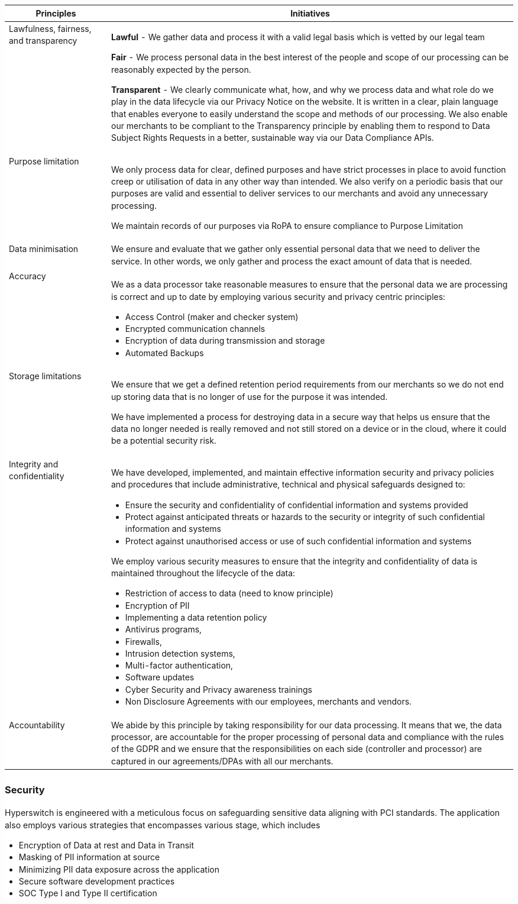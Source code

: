 <table><thead><tr><th width="159">Principles</th><th>Initiatives</th></tr></thead><tbody><tr><td>Lawfulness, fairness, and transparency</td><td><p><strong>Lawful</strong> - We gather data and process it with a valid legal basis which is vetted by our legal team</p><p></p><p><strong>Fair</strong> - We process personal data in the best interest of the people and scope of our processing can be reasonably expected by the person.</p><p></p><p><strong>Transparent</strong> - We clearly communicate what, how, and why we process data and what role do we play in the data lifecycle via our Privacy Notice on the website. It is written in a clear, plain language that enables everyone to easily understand the scope and methods of our processing. We also enable our merchants to be compliant to the Transparency principle by enabling them to respond to Data Subject Rights Requests in a better, sustainable way via our Data Compliance APIs.</p></td></tr><tr><td>Purpose limitation</td><td><p>We only process data for clear, defined purposes and have strict processes in place to avoid function creep or utilisation of data in any other way than intended. We also verify on a periodic basis that our purposes are valid and essential to deliver services to our merchants and avoid any unnecessary processing.<br></p><p>We maintain records of our purposes via RoPA to ensure compliance to Purpose Limitation</p></td></tr><tr><td>Data minimisation</td><td>We ensure and evaluate that we gather only essential personal data that we need to deliver the service. In other words, we only gather and process the exact amount of data that is needed.</td></tr><tr><td>Accuracy</td><td><p></p><p>We as a data processor take reasonable measures to ensure that the personal data we are processing is correct and up to date by employing various security and privacy centric principles:</p><ul><li>Access Control (maker and checker system)</li><li>Encrypted communication channels</li><li>Encryption of data during transmission and storage</li><li>Automated Backups</li></ul></td></tr><tr><td>Storage limitations</td><td><p>We ensure that we get a defined retention period requirements from our merchants so we do not end up storing data that is no longer of use for the purpose it was intended.<br></p><p>We have implemented a process for destroying data in a secure way that helps us ensure that the data no longer needed is really removed and not still stored on a device or in the cloud, where it could be a potential security risk.</p></td></tr><tr><td>Integrity and confidentiality</td><td><p></p><p>We have developed, implemented, and maintain effective information security and privacy policies and procedures that include administrative, technical and physical safeguards designed to:</p><ul><li>Ensure the security and confidentiality of confidential information and systems provided</li><li>Protect against anticipated threats or hazards to the security or integrity of such confidential information and systems</li><li>Protect against unauthorised access or use of such confidential information and systems </li></ul><p>We employ various security measures to ensure that the integrity and confidentiality of data is maintained throughout the lifecycle of the data:</p><ul><li>Restriction of access to data (need to know principle)</li><li>Encryption of PII</li><li>Implementing a data retention policy</li><li>Antivirus programs,</li><li>Firewalls,</li><li>Intrusion detection systems,</li><li>Multi-factor authentication,</li><li>Software updates</li><li>Cyber Security and Privacy awareness trainings </li><li>Non Disclosure Agreements with our employees, merchants and vendors.</li></ul></td></tr><tr><td>Accountability</td><td>We abide by this principle by taking responsibility for our data processing. It means that we, the data processor, are accountable for the proper processing of personal data and compliance with the rules of the GDPR and we ensure that the responsibilities on each side (controller and processor) are captured in our agreements/DPAs with all our merchants.</td></tr></tbody></table>

### Security

Hyperswitch is engineered with a meticulous focus on safeguarding sensitive data aligning with PCI standards. The application also employs various strategies that encompasses various stage, which includes

* Encryption of Data at rest and Data in Transit
* Masking of PII information at source
* Minimizing PII data exposure across the application
* Secure software development practices
* SOC Type I and Type II certification
